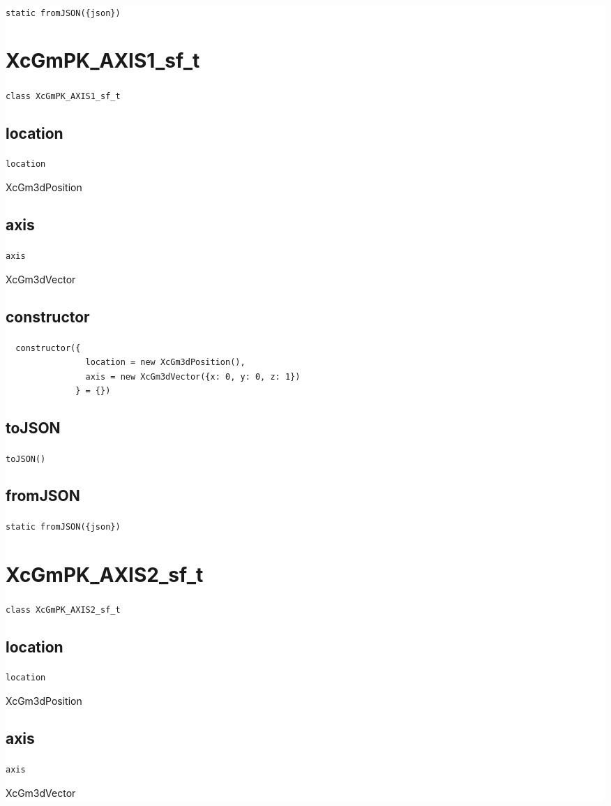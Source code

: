 `static fromJSON({json})`

# XcGmPK_AXIS1_sf_t

`class XcGmPK_AXIS1_sf_t`

## location

`location`

XcGm3dPosition

## axis

`axis`

XcGm3dVector

## constructor

```
  constructor({
                location = new XcGm3dPosition(),
                axis = new XcGm3dVector({x: 0, y: 0, z: 1})
              } = {})
```

## toJSON

`toJSON()`

## fromJSON

`static fromJSON({json})`

# XcGmPK_AXIS2_sf_t

`class XcGmPK_AXIS2_sf_t`

## location

`location`

XcGm3dPosition

## axis

`axis`

XcGm3dVector
